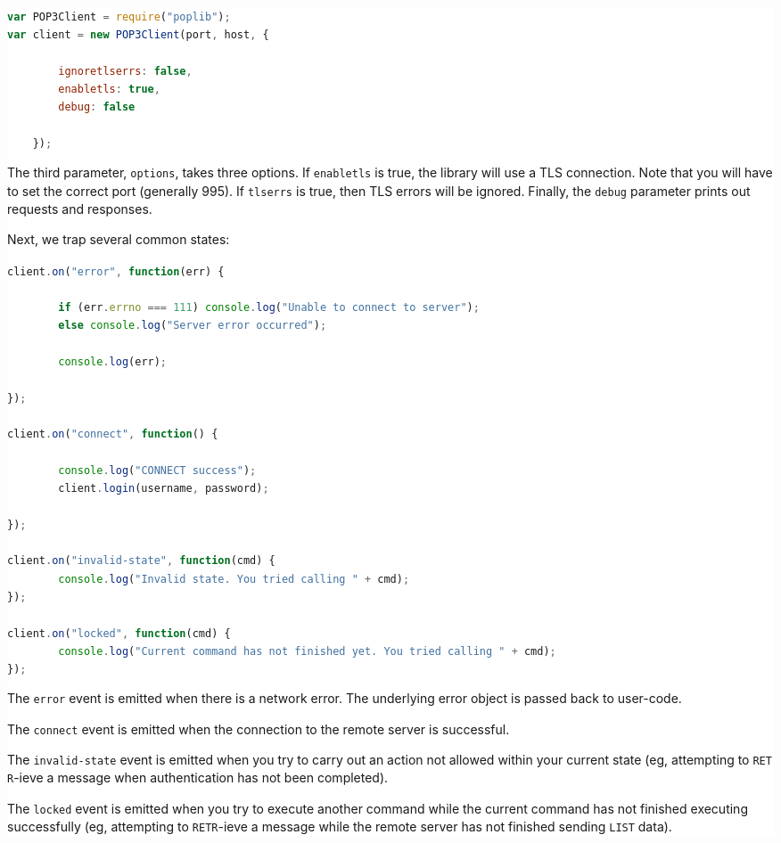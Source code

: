 ````javascript
var POP3Client = require("poplib");
var client = new POP3Client(port, host, {

		ignoretlserrs: false,
		enabletls: true,
		debug: false

	});
````

The third parameter, `options`, takes three options. If `enabletls` is true, the library will use a TLS connection. Note that you will have to set the correct port (generally 995). If `tlserrs` is true, then TLS errors will be ignored. Finally, the `debug` parameter prints out requests and responses.

Next, we trap several common states:

````javascript
client.on("error", function(err) {

        if (err.errno === 111) console.log("Unable to connect to server");
        else console.log("Server error occurred");

        console.log(err);

});

client.on("connect", function() {

        console.log("CONNECT success");
        client.login(username, password);

});

client.on("invalid-state", function(cmd) {
        console.log("Invalid state. You tried calling " + cmd);
});

client.on("locked", function(cmd) {
        console.log("Current command has not finished yet. You tried calling " + cmd);
});
````

The `error` event is emitted when there is a network error. The underlying error object is passed back to user-code.

The `connect` event is emitted when the connection to the remote server is successful.

The `invalid-state` event is emitted when you try to carry out an action not allowed within your current state (eg, attempting to `RETR`-ieve a message when authentication has not been completed).

The `locked` event is emitted when you try to execute another command while the current command has not finished executing successfully (eg, attempting to `RETR`-ieve a message while the remote server has not finished sending `LIST` data).
